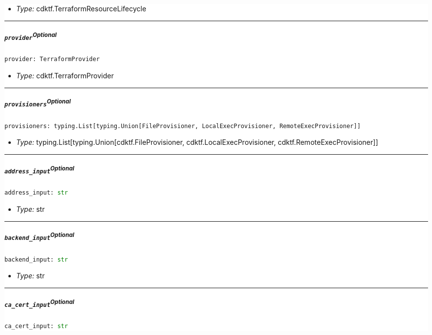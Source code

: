 - *Type:* cdktf.TerraformResourceLifecycle

---

##### `provider`<sup>Optional</sup> <a name="provider" id="@cdktf/provider-vault.nomadSecretBackend.NomadSecretBackend.property.provider"></a>

```python
provider: TerraformProvider
```

- *Type:* cdktf.TerraformProvider

---

##### `provisioners`<sup>Optional</sup> <a name="provisioners" id="@cdktf/provider-vault.nomadSecretBackend.NomadSecretBackend.property.provisioners"></a>

```python
provisioners: typing.List[typing.Union[FileProvisioner, LocalExecProvisioner, RemoteExecProvisioner]]
```

- *Type:* typing.List[typing.Union[cdktf.FileProvisioner, cdktf.LocalExecProvisioner, cdktf.RemoteExecProvisioner]]

---

##### `address_input`<sup>Optional</sup> <a name="address_input" id="@cdktf/provider-vault.nomadSecretBackend.NomadSecretBackend.property.addressInput"></a>

```python
address_input: str
```

- *Type:* str

---

##### `backend_input`<sup>Optional</sup> <a name="backend_input" id="@cdktf/provider-vault.nomadSecretBackend.NomadSecretBackend.property.backendInput"></a>

```python
backend_input: str
```

- *Type:* str

---

##### `ca_cert_input`<sup>Optional</sup> <a name="ca_cert_input" id="@cdktf/provider-vault.nomadSecretBackend.NomadSecretBackend.property.caCertInput"></a>

```python
ca_cert_input: str
```
